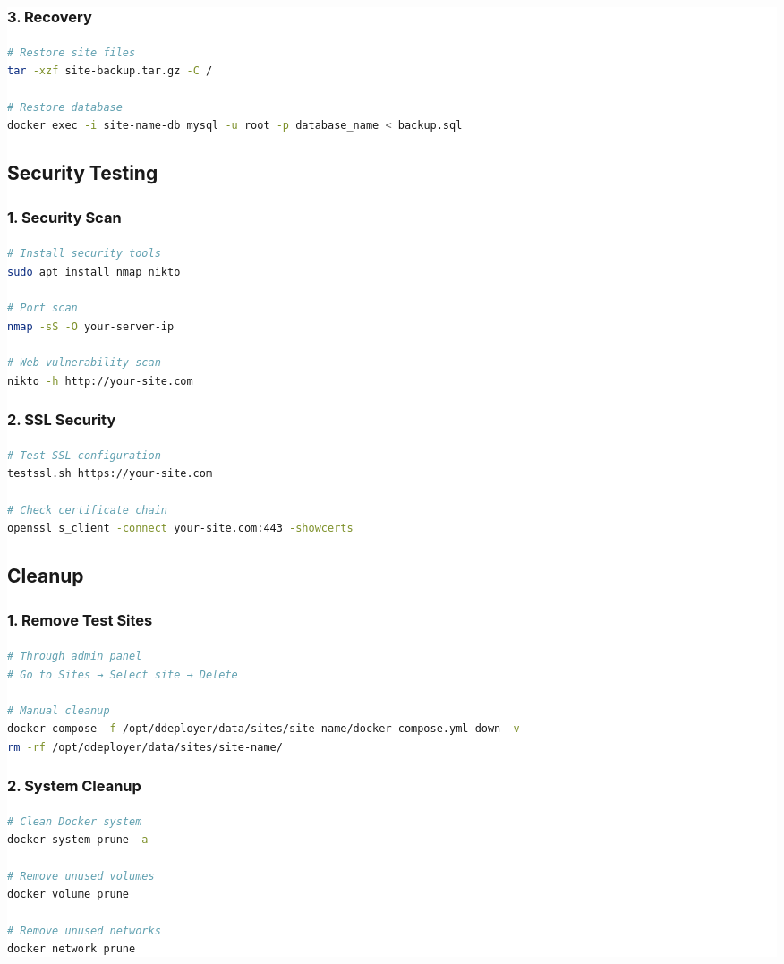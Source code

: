 ### 3. Recovery

```bash
# Restore site files
tar -xzf site-backup.tar.gz -C /

# Restore database
docker exec -i site-name-db mysql -u root -p database_name < backup.sql
```

## Security Testing

### 1. Security Scan

```bash
# Install security tools
sudo apt install nmap nikto

# Port scan
nmap -sS -O your-server-ip

# Web vulnerability scan
nikto -h http://your-site.com
```

### 2. SSL Security

```bash
# Test SSL configuration
testssl.sh https://your-site.com

# Check certificate chain
openssl s_client -connect your-site.com:443 -showcerts
```

## Cleanup

### 1. Remove Test Sites

```bash
# Through admin panel
# Go to Sites → Select site → Delete

# Manual cleanup
docker-compose -f /opt/ddeployer/data/sites/site-name/docker-compose.yml down -v
rm -rf /opt/ddeployer/data/sites/site-name/
```

### 2. System Cleanup

```bash
# Clean Docker system
docker system prune -a

# Remove unused volumes
docker volume prune

# Remove unused networks
docker network prune
```
